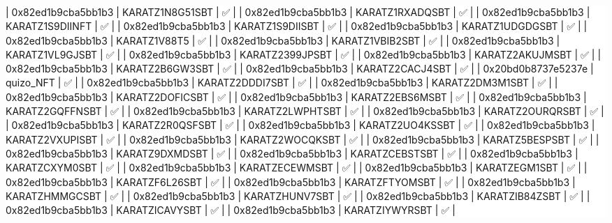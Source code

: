 | 0x82ed1b9cba5bb1b3 | KARATZ1N8G51SBT | &#9989; | 
| 0x82ed1b9cba5bb1b3 | KARATZ1RXADQSBT | &#9989; | 
| 0x82ed1b9cba5bb1b3 | KARATZ1S9DIINFT | &#9989; | 
| 0x82ed1b9cba5bb1b3 | KARATZ1S9DIISBT | &#9989; | 
| 0x82ed1b9cba5bb1b3 | KARATZ1UDGDGSBT | &#9989; | 
| 0x82ed1b9cba5bb1b3 | KARATZ1V88T5 | &#9989; | 
| 0x82ed1b9cba5bb1b3 | KARATZ1VBIB2SBT | &#9989; | 
| 0x82ed1b9cba5bb1b3 | KARATZ1VL9GJSBT | &#9989; | 
| 0x82ed1b9cba5bb1b3 | KARATZ2399JPSBT | &#9989; | 
| 0x82ed1b9cba5bb1b3 | KARATZ2AKUJMSBT | &#9989; | 
| 0x82ed1b9cba5bb1b3 | KARATZ2B6GW3SBT | &#9989; | 
| 0x82ed1b9cba5bb1b3 | KARATZ2CACJ4SBT | &#9989; | 
| 0x20bd0b8737e5237e | quizo_NFT | &#9989; | 
| 0x82ed1b9cba5bb1b3 | KARATZ2DDDI7SBT | &#9989; | 
| 0x82ed1b9cba5bb1b3 | KARATZ2DM3M1SBT | &#9989; | 
| 0x82ed1b9cba5bb1b3 | KARATZ2DOFICSBT | &#9989; | 
| 0x82ed1b9cba5bb1b3 | KARATZ2EBS6MSBT | &#9989; | 
| 0x82ed1b9cba5bb1b3 | KARATZ2GQFFNSBT | &#9989; | 
| 0x82ed1b9cba5bb1b3 | KARATZ2LWPHTSBT | &#9989; | 
| 0x82ed1b9cba5bb1b3 | KARATZ2OURQRSBT | &#9989; | 
| 0x82ed1b9cba5bb1b3 | KARATZ2R0QSFSBT | &#9989; | 
| 0x82ed1b9cba5bb1b3 | KARATZ2UO4KSSBT | &#9989; | 
| 0x82ed1b9cba5bb1b3 | KARATZ2VXUPISBT | &#9989; | 
| 0x82ed1b9cba5bb1b3 | KARATZ2WOCQKSBT | &#9989; | 
| 0x82ed1b9cba5bb1b3 | KARATZ5BESPSBT | &#9989; | 
| 0x82ed1b9cba5bb1b3 | KARATZ9DXMDSBT | &#9989; | 
| 0x82ed1b9cba5bb1b3 | KARATZCEBSTSBT | &#9989; | 
| 0x82ed1b9cba5bb1b3 | KARATZCXYM0SBT | &#9989; | 
| 0x82ed1b9cba5bb1b3 | KARATZECEWMSBT | &#9989; | 
| 0x82ed1b9cba5bb1b3 | KARATZEGM1SBT | &#9989; | 
| 0x82ed1b9cba5bb1b3 | KARATZF6L26SBT | &#9989; | 
| 0x82ed1b9cba5bb1b3 | KARATZFTYOMSBT | &#9989; | 
| 0x82ed1b9cba5bb1b3 | KARATZHMMGCSBT | &#9989; | 
| 0x82ed1b9cba5bb1b3 | KARATZHUNV7SBT | &#9989; | 
| 0x82ed1b9cba5bb1b3 | KARATZIB84ZSBT | &#9989; | 
| 0x82ed1b9cba5bb1b3 | KARATZICAVYSBT | &#9989; | 
| 0x82ed1b9cba5bb1b3 | KARATZIYWYRSBT | &#9989; | 